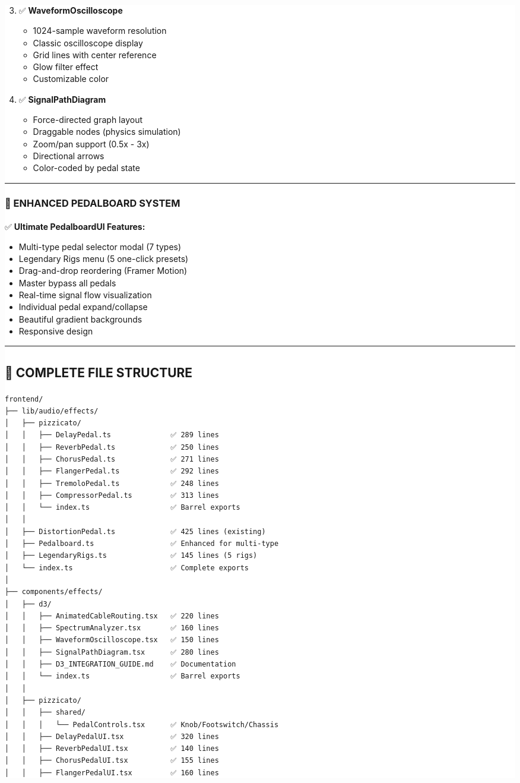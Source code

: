 3. ✅ **WaveformOscilloscope**
   - 1024-sample waveform resolution
   - Classic oscilloscope display
   - Grid lines with center reference
   - Glow filter effect
   - Customizable color

4. ✅ **SignalPathDiagram**
   - Force-directed graph layout
   - Draggable nodes (physics simulation)
   - Zoom/pan support (0.5x - 3x)
   - Directional arrows
   - Color-coded by pedal state

---

### **🚀 ENHANCED PEDALBOARD SYSTEM**

✅ **Ultimate PedalboardUI Features:**
- Multi-type pedal selector modal (7 types)
- Legendary Rigs menu (5 one-click presets)
- Drag-and-drop reordering (Framer Motion)
- Master bypass all pedals
- Real-time signal flow visualization
- Individual pedal expand/collapse
- Beautiful gradient backgrounds
- Responsive design

---

## 📁 **COMPLETE FILE STRUCTURE**

```
frontend/
├── lib/audio/effects/
│   ├── pizzicato/
│   │   ├── DelayPedal.ts              ✅ 289 lines
│   │   ├── ReverbPedal.ts             ✅ 250 lines
│   │   ├── ChorusPedal.ts             ✅ 271 lines
│   │   ├── FlangerPedal.ts            ✅ 292 lines
│   │   ├── TremoloPedal.ts            ✅ 248 lines
│   │   ├── CompressorPedal.ts         ✅ 313 lines
│   │   └── index.ts                   ✅ Barrel exports
│   │
│   ├── DistortionPedal.ts             ✅ 425 lines (existing)
│   ├── Pedalboard.ts                  ✅ Enhanced for multi-type
│   ├── LegendaryRigs.ts               ✅ 145 lines (5 rigs)
│   └── index.ts                       ✅ Complete exports
│
├── components/effects/
│   ├── d3/
│   │   ├── AnimatedCableRouting.tsx   ✅ 220 lines
│   │   ├── SpectrumAnalyzer.tsx       ✅ 160 lines
│   │   ├── WaveformOscilloscope.tsx   ✅ 150 lines
│   │   ├── SignalPathDiagram.tsx      ✅ 280 lines
│   │   ├── D3_INTEGRATION_GUIDE.md    ✅ Documentation
│   │   └── index.ts                   ✅ Barrel exports
│   │
│   ├── pizzicato/
│   │   ├── shared/
│   │   │   └── PedalControls.tsx      ✅ Knob/Footswitch/Chassis
│   │   ├── DelayPedalUI.tsx           ✅ 320 lines
│   │   ├── ReverbPedalUI.tsx          ✅ 140 lines
│   │   ├── ChorusPedalUI.tsx          ✅ 155 lines
│   │   ├── FlangerPedalUI.tsx         ✅ 160 lines
```